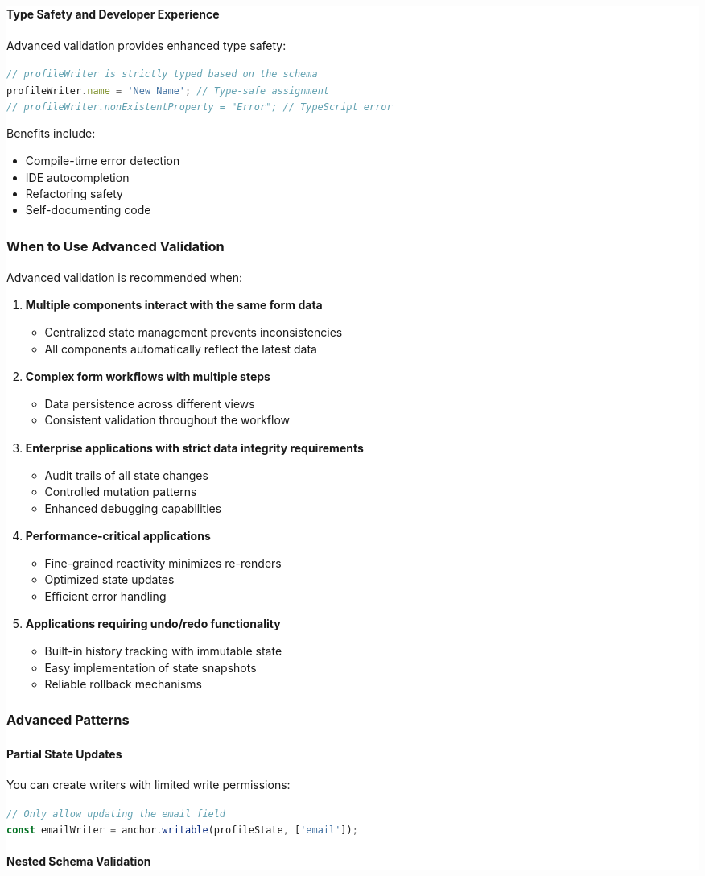 #### **Type Safety and Developer Experience**

Advanced validation provides enhanced type safety:

```typescript
// profileWriter is strictly typed based on the schema
profileWriter.name = 'New Name'; // Type-safe assignment
// profileWriter.nonExistentProperty = "Error"; // TypeScript error
```

Benefits include:

- Compile-time error detection
- IDE autocompletion
- Refactoring safety
- Self-documenting code

### When to Use Advanced Validation

Advanced validation is recommended when:

1. **Multiple components interact with the same form data**
   - Centralized state management prevents inconsistencies
   - All components automatically reflect the latest data

2. **Complex form workflows with multiple steps**
   - Data persistence across different views
   - Consistent validation throughout the workflow

3. **Enterprise applications with strict data integrity requirements**
   - Audit trails of all state changes
   - Controlled mutation patterns
   - Enhanced debugging capabilities

4. **Performance-critical applications**
   - Fine-grained reactivity minimizes re-renders
   - Optimized state updates
   - Efficient error handling

5. **Applications requiring undo/redo functionality**
   - Built-in history tracking with immutable state
   - Easy implementation of state snapshots
   - Reliable rollback mechanisms

### Advanced Patterns

#### **Partial State Updates**

You can create writers with limited write permissions:

```typescript
// Only allow updating the email field
const emailWriter = anchor.writable(profileState, ['email']);
```

#### **Nested Schema Validation**
